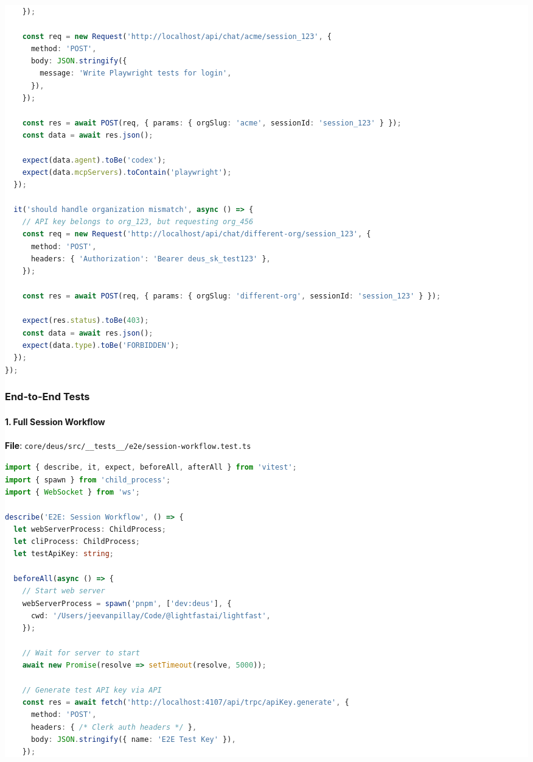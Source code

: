 ```typescript
    });

    const req = new Request('http://localhost/api/chat/acme/session_123', {
      method: 'POST',
      body: JSON.stringify({
        message: 'Write Playwright tests for login',
      }),
    });

    const res = await POST(req, { params: { orgSlug: 'acme', sessionId: 'session_123' } });
    const data = await res.json();

    expect(data.agent).toBe('codex');
    expect(data.mcpServers).toContain('playwright');
  });

  it('should handle organization mismatch', async () => {
    // API key belongs to org_123, but requesting org_456
    const req = new Request('http://localhost/api/chat/different-org/session_123', {
      method: 'POST',
      headers: { 'Authorization': 'Bearer deus_sk_test123' },
    });

    const res = await POST(req, { params: { orgSlug: 'different-org', sessionId: 'session_123' } });

    expect(res.status).toBe(403);
    const data = await res.json();
    expect(data.type).toBe('FORBIDDEN');
  });
});
```

### End-to-End Tests

#### 1. Full Session Workflow

**File**: `core/deus/src/__tests__/e2e/session-workflow.test.ts`

```typescript
import { describe, it, expect, beforeAll, afterAll } from 'vitest';
import { spawn } from 'child_process';
import { WebSocket } from 'ws';

describe('E2E: Session Workflow', () => {
  let webServerProcess: ChildProcess;
  let cliProcess: ChildProcess;
  let testApiKey: string;

  beforeAll(async () => {
    // Start web server
    webServerProcess = spawn('pnpm', ['dev:deus'], {
      cwd: '/Users/jeevanpillay/Code/@lightfastai/lightfast',
    });

    // Wait for server to start
    await new Promise(resolve => setTimeout(resolve, 5000));

    // Generate test API key via API
    const res = await fetch('http://localhost:4107/api/trpc/apiKey.generate', {
      method: 'POST',
      headers: { /* Clerk auth headers */ },
      body: JSON.stringify({ name: 'E2E Test Key' }),
    });
```